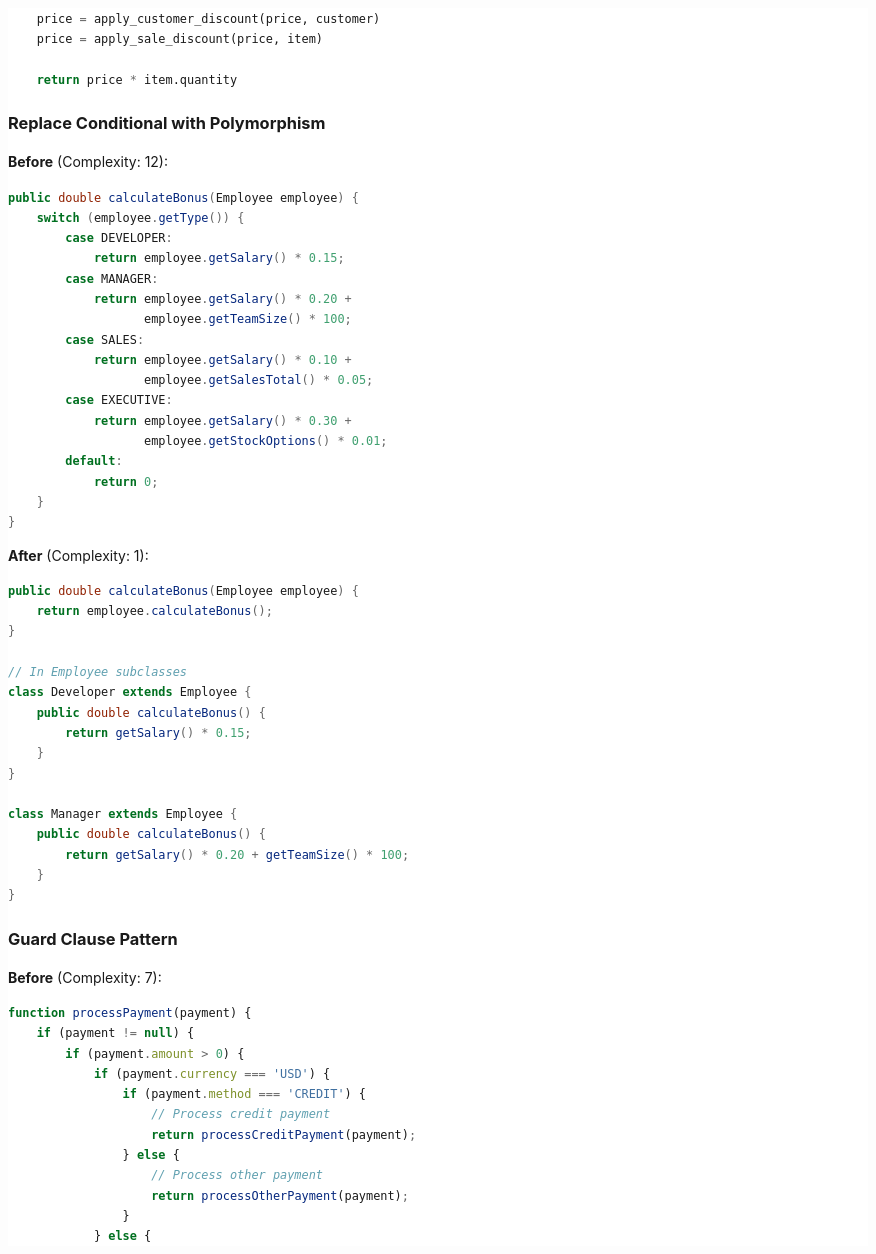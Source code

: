 ```python
    price = apply_customer_discount(price, customer)
    price = apply_sale_discount(price, item)
    
    return price * item.quantity
```

### Replace Conditional with Polymorphism

**Before** (Complexity: 12):
```java
public double calculateBonus(Employee employee) {
    switch (employee.getType()) {
        case DEVELOPER:
            return employee.getSalary() * 0.15;
        case MANAGER:
            return employee.getSalary() * 0.20 + 
                   employee.getTeamSize() * 100;
        case SALES:
            return employee.getSalary() * 0.10 + 
                   employee.getSalesTotal() * 0.05;
        case EXECUTIVE:
            return employee.getSalary() * 0.30 + 
                   employee.getStockOptions() * 0.01;
        default:
            return 0;
    }
}
```

**After** (Complexity: 1):
```java
public double calculateBonus(Employee employee) {
    return employee.calculateBonus();
}

// In Employee subclasses
class Developer extends Employee {
    public double calculateBonus() {
        return getSalary() * 0.15;
    }
}

class Manager extends Employee {
    public double calculateBonus() {
        return getSalary() * 0.20 + getTeamSize() * 100;
    }
}
```

### Guard Clause Pattern

**Before** (Complexity: 7):
```javascript
function processPayment(payment) {
    if (payment != null) {
        if (payment.amount > 0) {
            if (payment.currency === 'USD') {
                if (payment.method === 'CREDIT') {
                    // Process credit payment
                    return processCreditPayment(payment);
                } else {
                    // Process other payment
                    return processOtherPayment(payment);
                }
            } else {
```